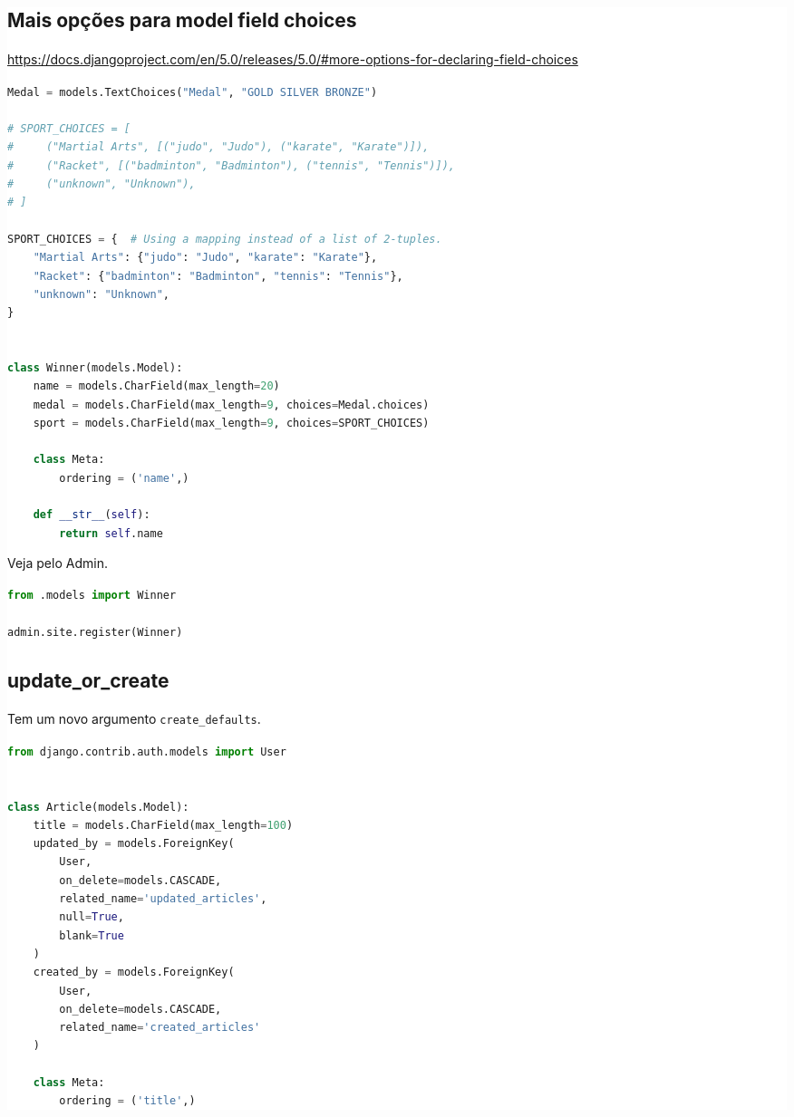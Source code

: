 
## Mais opções para model field choices

https://docs.djangoproject.com/en/5.0/releases/5.0/#more-options-for-declaring-field-choices

```python
Medal = models.TextChoices("Medal", "GOLD SILVER BRONZE")

# SPORT_CHOICES = [
#     ("Martial Arts", [("judo", "Judo"), ("karate", "Karate")]),
#     ("Racket", [("badminton", "Badminton"), ("tennis", "Tennis")]),
#     ("unknown", "Unknown"),
# ]

SPORT_CHOICES = {  # Using a mapping instead of a list of 2-tuples.
    "Martial Arts": {"judo": "Judo", "karate": "Karate"},
    "Racket": {"badminton": "Badminton", "tennis": "Tennis"},
    "unknown": "Unknown",
}


class Winner(models.Model):
    name = models.CharField(max_length=20)
    medal = models.CharField(max_length=9, choices=Medal.choices)
    sport = models.CharField(max_length=9, choices=SPORT_CHOICES)

    class Meta:
        ordering = ('name',)

    def __str__(self):
        return self.name
```

Veja pelo Admin.

```python
from .models import Winner

admin.site.register(Winner)
```

## update_or_create

Tem um novo argumento `create_defaults`.

```python
from django.contrib.auth.models import User


class Article(models.Model):
    title = models.CharField(max_length=100)
    updated_by = models.ForeignKey(
        User,
        on_delete=models.CASCADE,
        related_name='updated_articles',
        null=True,
        blank=True
    )
    created_by = models.ForeignKey(
        User,
        on_delete=models.CASCADE,
        related_name='created_articles'
    )

    class Meta:
        ordering = ('title',)
```